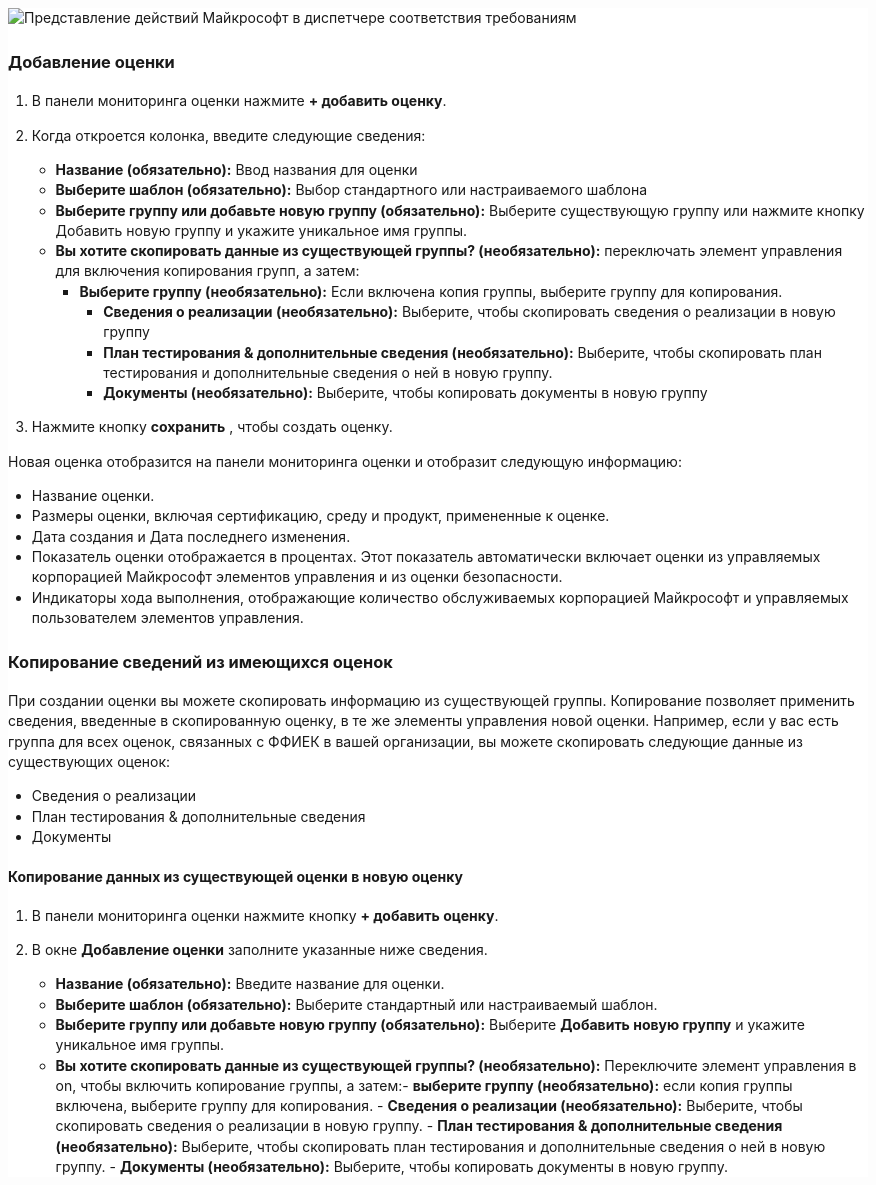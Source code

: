 ![Представление действий Майкрософт в диспетчере соответствия требованиям](../media/compliance-manager-microsoft-action.png)

### <a name="add-an-assessment"></a>Добавление оценки
  
1. В панели мониторинга оценки нажмите **+ добавить оценку**.

2. Когда откроется колонка, введите следующие сведения:

    - **Название (обязательно):** Ввод названия для оценки
    - **Выберите шаблон (обязательно):** Выбор стандартного или настраиваемого шаблона
    - **Выберите группу или добавьте новую группу (обязательно):** Выберите существующую группу или нажмите кнопку Добавить новую группу и укажите уникальное имя группы.
    - **Вы хотите скопировать данные из существующей группы? (необязательно):** переключать элемент управления для включения копирования групп, а затем:
        - **Выберите группу (необязательно):** Если включена копия группы, выберите группу для копирования.
            - **Сведения о реализации (необязательно):** Выберите, чтобы скопировать сведения о реализации в новую группу
            - **План тестирования & дополнительные сведения (необязательно):** Выберите, чтобы скопировать план тестирования и дополнительные сведения о ней в новую группу.
            - **Документы (необязательно):** Выберите, чтобы копировать документы в новую группу

3. Нажмите кнопку **сохранить** , чтобы создать оценку.

 Новая оценка отобразится на панели мониторинга оценки и отобразит следующую информацию:

- Название оценки.
- Размеры оценки, включая сертификацию, среду и продукт, примененные к оценке.
- Дата создания и Дата последнего изменения.
- Показатель оценки отображается в процентах. Этот показатель автоматически включает оценки из управляемых корпорацией Майкрософт элементов управления и из оценки безопасности.
- Индикаторы хода выполнения, отображающие количество обслуживаемых корпорацией Майкрософт и управляемых пользователем элементов управления.

### <a name="copying-information-from-existing-assessments"></a>Копирование сведений из имеющихся оценок

При создании оценки вы можете скопировать информацию из существующей группы. Копирование позволяет применить сведения, введенные в скопированную оценку, в те же элементы управления новой оценки. Например, если у вас есть группа для всех оценок, связанных с ФФИЕК в вашей организации, вы можете скопировать следующие данные из существующих оценок:

- Сведения о реализации
- План тестирования & дополнительные сведения
- Документы

#### <a name="copy-information-from-an-existing-assessment-to-a-new-assessment"></a>Копирование данных из существующей оценки в новую оценку
  
1. В панели мониторинга оценки нажмите кнопку **+ добавить оценку**.
    
2. В окне **Добавление оценки** заполните указанные ниже сведения.

    - **Название (обязательно):** Введите название для оценки.
    - **Выберите шаблон (обязательно):** Выберите стандартный или настраиваемый шаблон.
    - **Выберите группу или добавьте новую группу (обязательно):** Выберите **Добавить новую группу** и укажите уникальное имя группы.
    - **Вы хотите скопировать данные из существующей группы? (необязательно):** Переключите элемент управления в on, чтобы включить копирование группы, а затем:- **выберите группу (необязательно):** если копия группы включена, выберите группу для копирования.
            - **Сведения о реализации (необязательно):** Выберите, чтобы скопировать сведения о реализации в новую группу.
            - **План тестирования & дополнительные сведения (необязательно):** Выберите, чтобы скопировать план тестирования и дополнительные сведения о ней в новую группу.
            - **Документы (необязательно):** Выберите, чтобы копировать документы в новую группу.
